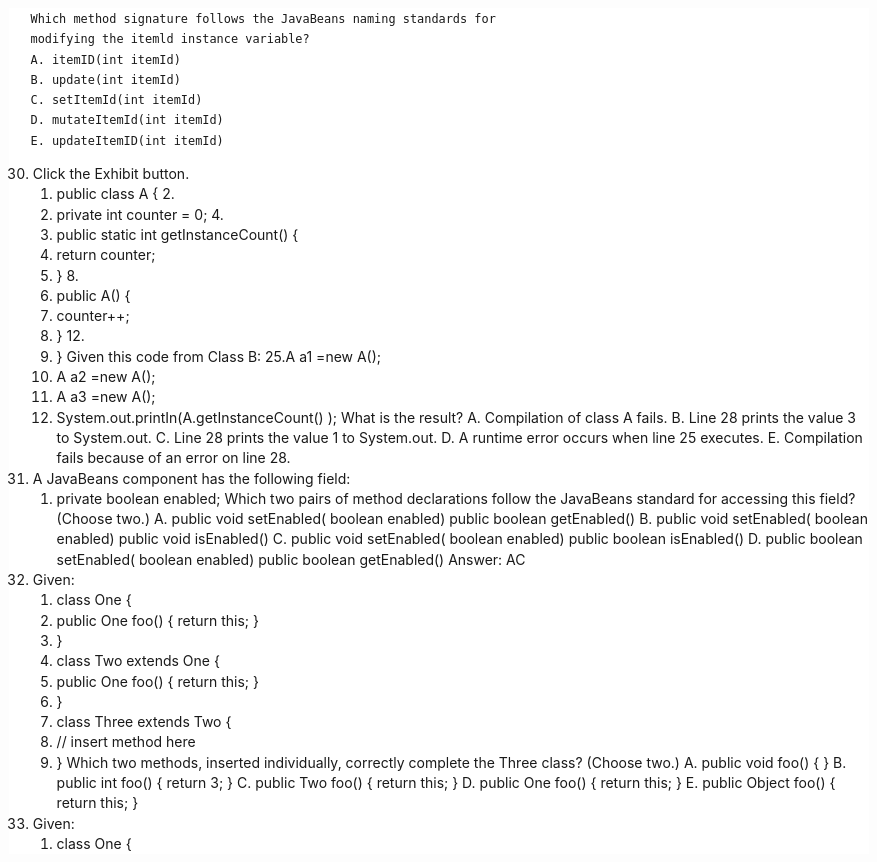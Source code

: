        Which method signature follows the JavaBeans naming standards for
       modifying the itemld instance variable?
       A. itemID(int itemId)
       B. update(int itemId)
       C. setItemId(int itemId)
       D. mutateItemId(int itemId)
       E. updateItemID(int itemId)
30. Click the Exhibit button.
    1. public class A {
       2.
    2. private int counter = 0;
       4.
    3. public static int getInstanceCount() {
    4. return counter;
    5. }
       8.
    6. public A() {
    7. counter++;
    8. }
       12.
    9. }
       Given this code from Class B:
       25.A a1 =new A();
    10. A a2 =new A();
    11. A a3 =new A();
    12. System.out.printIn(A.getInstanceCount() );
        What is the result?
        A. Compilation of class A fails.
        B. Line 28 prints the value 3 to System.out.
        C. Line 28 prints the value 1 to System.out.
        D. A runtime error occurs when line 25 executes.
        E. Compilation fails because of an error on line 28.
31. A JavaBeans component has the following field:
    1. private boolean enabled;
        Which two pairs of method declarations follow the JavaBeans standard
        for accessing this field? (Choose two.)
        A. public void setEnabled( boolean enabled)
        public boolean getEnabled()
        B. public void setEnabled( boolean enabled)
        public void isEnabled()
        C. public void setEnabled( boolean enabled)
        public boolean isEnabled()
        D. public boolean setEnabled( boolean enabled)
        public boolean getEnabled()
        Answer: AC
32. Given:
    1. class One {
    2. public One foo() { return this; }
    3. }
    4. class Two extends One {
    5. public One foo() { return this; }
    6. }
    7. class Three extends Two {
    8. // insert method here
    9. }
       Which two methods, inserted individually, correctly complete the Three
       class? (Choose two.)
       A. public void foo() { }
       B. public int foo() { return 3; }
       C. public Two foo() { return this; }
       D. public One foo() { return this; }
       E. public Object foo() { return this; }
33. Given:
    1. class One {